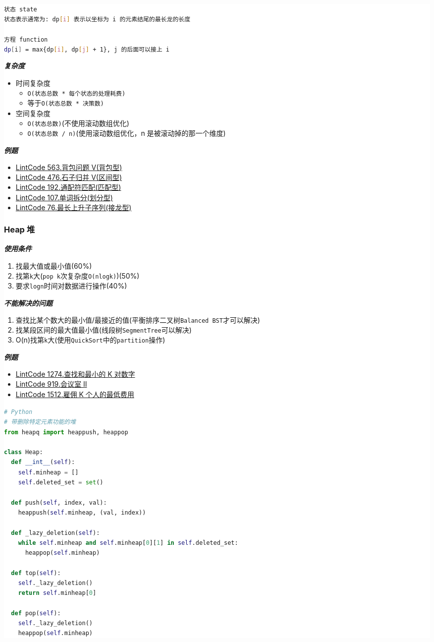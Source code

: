   ```bash
  状态 state
  状态表示通常为: dp[i] 表示以坐标为 i 的元素结尾的最长龙的长度

  方程 function
  dp[i] = max{dp[i], dp[j] + 1}, j 的后面可以接上 i
  ```

**_复杂度_**

- 时间复杂度
  - `O(状态总数 * 每个状态的处理耗费)`
  - 等于`O(状态总数 * 决策数)`
- 空间复杂度
  - `O(状态总数)`(不使用滚动数组优化)
  - `O(状态总数 / n)`(使用滚动数组优化，n 是被滚动掉的那一个维度)

**_例题_**

- [LintCode 563.背包问题 V(背包型)](https://www.lintcode.com/problem/563/?utm_source=sc-github-thx)
- [LintCode 476.石子归并 V(区间型)](https://www.lintcode.com/problem/476/?utm_source=sc-github-thx)
- [LintCode 192.通配符匹配(匹配型)](https://www.lintcode.com/problem/192/?utm_source=sc-github-thx)
- [LintCode 107.单词拆分(划分型)](https://www.lintcode.com/problem/107/?utm_source=sc-github-thx)
- [LintCode 76.最长上升子序列(接龙型)](https://www.lintcode.com/problem/76/?utm_source=sc-github-thx)

### Heap 堆

**_使用条件_**

1. 找最大值或最小值(60%)
2. 找第`k`大(`pop k`次复杂度`O(nlogk)`)(50%)
3. 要求`logn`时间对数据进行操作(40%)

**_不能解决的问题_**

1. 查找比某个数大的最小值/最接近的值(平衡排序二叉树`Balanced BST`才可以解决)
2. 找某段区间的最大值最小值(线段树`SegmentTree`可以解决)
3. O(n)找第`k`大(使用`QuickSort`中的`partition`操作)

**_例题_**

- [LintCode 1274.查找和最小的 K 对数字](https://www.lintcode.com/problem/1274/?utm_source=sc-github-thx)
- [LintCode 919.会议室 II](https://www.lintcode.com/problem/919/?utm_source=sc-github-thx)
- [LintCode 1512.雇佣 K 个人的最低费用](https://www.lintcode.com/problem/1512/?utm_source=sc-github-thx)

```python
# Python
# 带删除特定元素功能的堆
from heapq import heappush, heappop

class Heap:
  def __int__(self):
    self.minheap = []
    self.deleted_set = set()

  def push(self, index, val):
    heappush(self.minheap, (val, index))

  def _lazy_deletion(self):
    while self.minheap and self.minheap[0][1] in self.deleted_set:
      heappop(self.minheap)

  def top(self):
    self._lazy_deletion()
    return self.minheap[0]

  def pop(self):
    self._lazy_deletion()
    heappop(self.minheap)
```